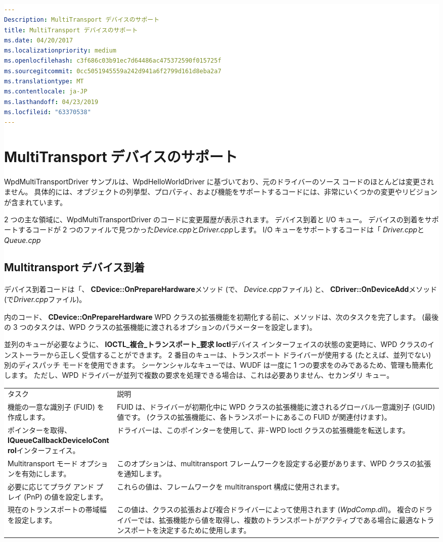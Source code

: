 ```yaml
---
Description: MultiTransport デバイスのサポート
title: MultiTransport デバイスのサポート
ms.date: 04/20/2017
ms.localizationpriority: medium
ms.openlocfilehash: c3f686c03b91ec7d64486ac475372590f015725f
ms.sourcegitcommit: 0cc5051945559a242d941a6f2799d161d8eba2a7
ms.translationtype: MT
ms.contentlocale: ja-JP
ms.lasthandoff: 04/23/2019
ms.locfileid: "63370538"
---
```

# <a name="multitransport-device-support"></a>MultiTransport デバイスのサポート


WpdMultiTransportDriver サンプルは、WpdHelloWorldDriver に基づいており、元のドライバーのソース コードのほとんどは変更されません。 具体的には、オブジェクトの列挙型、プロパティ、および機能をサポートするコードには、非常にいくつかの変更やリビジョンが含まれています。

2 つの主な領域に、WpdMultiTransportDriver のコードに変更履歴が表示されます。 デバイス到着と I/O キュー。 デバイスの到着をサポートするコードが 2 つのファイルで見つかった*Device.cpp*と*Driver.cpp*します。 I/O キューをサポートするコードは「 *Driver.cpp*と*Queue.cpp*

## <a name="span-idmultitransportdevice-arrivalspanspan-idmultitransportdevice-arrivalspanspan-idmultitransportdevice-arrivalspanmultitransport-device-arrival"></a><span id="Multitransport_Device-Arrival"></span><span id="multitransport_device-arrival"></span><span id="MULTITRANSPORT_DEVICE-ARRIVAL"></span>Multitransport デバイス到着


デバイス到着コードは「、 **CDevice::OnPrepareHardware**メソッド (で、 *Device.cpp*ファイル) と、 **CDriver::OnDeviceAdd**メソッド (で*Driver.cpp*ファイル)。

内のコード、 **CDevice::OnPrepareHardware** WPD クラスの拡張機能を初期化する前に、メソッドは、次のタスクを完了します。 (最後の 3 つのタスクは、WPD クラスの拡張機能に渡されるオプションのパラメーターを設定します)。

並列のキューが必要なように、 **IOCTL\_複合\_トランスポート\_要求 Ioctl**デバイス インターフェイスの状態の変更時に、WPD クラスのインストーラーから正しく受信することができます。 2 番目のキューは、トランスポート ドライバーが使用する (たとえば、並列でない) 別のディスパッチ モードを使用できます。 シーケンシャルなキューでは、WUDF は一度に 1 つの要求をのみであるため、管理も簡素化します。 ただし、WPD ドライバーが並列で複数の要求を処理できる場合は、これは必要ありません、セカンダリ キュー。

|                                                                       |                                                                                                                                                                                                                                  |
|-----------------------------------------------------------------------|----------------------------------------------------------------------------------------------------------------------------------------------------------------------------------------------------------------------------------|
| タスク                                                                  | 説明                                                                                                                                                                                                                      |
| 機能の一意な識別子 (FUID) を作成します。                         | FUID は、ドライバーが初期化中に WPD クラスの拡張機能に渡されるグローバル一意識別子 (GUID) 値です。 (クラスの拡張機能に、各トランスポートにあるこの FUID が関連付けます)。                                   |
| ポインターを取得、 **IQueueCallbackDeviceIoControl**インターフェイス。 | ドライバーは、このポインターを使用して、非-WPD Ioctl クラスの拡張機能を転送します。                                                                                                                                             |
| Multitransport モード オプションを有効にします。                                | このオプションは、multitransport フレームワークを設定する必要があります、WPD クラスの拡張を通知します。                                                                                                                                  |
| 必要に応じてプラグ アンド プレイ (PnP) の値を設定します。                         | これらの値は、フレームワークを multitransport 構成に使用されます。                                                                                                                                                                 |
| 現在のトランスポートの帯域幅を設定します。                                  | この値は、クラスの拡張および複合ドライバーによって使用されます (*WpdComp.dll*)。 複合のドライバーでは、拡張機能から値を取得し、複数のトランスポートがアクティブである場合に最適なトランスポートを決定するために使用します。 |
